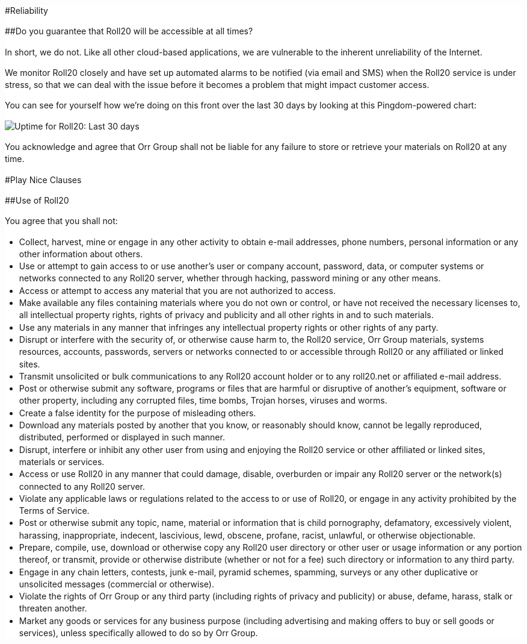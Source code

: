 #Reliability

##Do you guarantee that Roll20 will be accessible at all times?

In short, we do not. Like all other cloud-based applications, we are vulnerable to the inherent unreliability of the Internet.

We monitor Roll20 closely and have set up automated alarms to be notified (via email and SMS) when the Roll20 service is under stress, so that we can deal with the issue before it becomes a problem that might impact customer access.

You can see for yourself how we’re doing on this front over the last 30 days by looking at this Pingdom-powered chart:

<img src="http://share.pingdom.com/banners/07145829"  alt="Uptime for Roll20: Last 30 days " title=" Uptime for Roll20: Last 30 days" width="300" height="165" />

You acknowledge and agree that Orr Group shall not be liable for any failure to store or retrieve your materials on Roll20 at any time.

#Play Nice Clauses

##Use of Roll20

You agree that you shall not:

* Collect, harvest, mine or engage in any other activity to obtain e-mail addresses, phone numbers, personal information or any other information about others.
* Use or attempt to gain access to or use another’s user or company account, password, data, or computer systems or networks connected to any Roll20 server, whether through hacking, password mining or any other means.
* Access or attempt to access any material that you are not authorized to access.
* Make available any files containing materials where you do not own or control, or have not received the necessary licenses to, all intellectual property rights, rights of privacy and publicity and all other rights in and to such materials.
* Use any materials in any manner that infringes any intellectual property rights or other rights of any party.
* Disrupt or interfere with the security of, or otherwise cause harm to, the Roll20 service, Orr Group materials, systems resources, accounts, passwords, servers or networks connected to or accessible through Roll20 or any affiliated or linked sites.
* Transmit unsolicited or bulk communications to any Roll20 account holder or to any roll20.net or affiliated e-mail address.
* Post or otherwise submit any software, programs or files that are harmful or disruptive of another’s equipment, software or other property, including any corrupted files, time bombs, Trojan horses, viruses and worms.
* Create a false identity for the purpose of misleading others.
* Download any materials posted by another that you know, or reasonably should know, cannot be legally reproduced, distributed, performed or displayed in such manner.
* Disrupt, interfere or inhibit any other user from using and enjoying the Roll20 service or other affiliated or linked sites, materials or services.
* Access or use Roll20 in any manner that could damage, disable, overburden or impair any Roll20 server or the network(s) connected to any Roll20 server.
* Violate any applicable laws or regulations related to the access to or use of Roll20, or engage in any activity prohibited by the Terms of Service.
* Post or otherwise submit any topic, name, material or information that is child pornography, defamatory, excessively violent, harassing, inappropriate, indecent, lascivious, lewd, obscene, profane, racist, unlawful, or otherwise objectionable.
* Prepare, compile, use, download or otherwise copy any Roll20 user directory or other user or usage information or any portion thereof, or transmit, provide or otherwise distribute (whether or not for a fee) such directory or information to any third party.
* Engage in any chain letters, contests, junk e-mail, pyramid schemes, spamming, surveys or any other duplicative or unsolicited messages (commercial or otherwise).
* Violate the rights of Orr Group or any third party (including rights of privacy and publicity) or abuse, defame, harass, stalk or threaten another.
* Market any goods or services for any business purpose (including advertising and making offers to buy or sell goods or services), unless specifically allowed to do so by Orr Group.